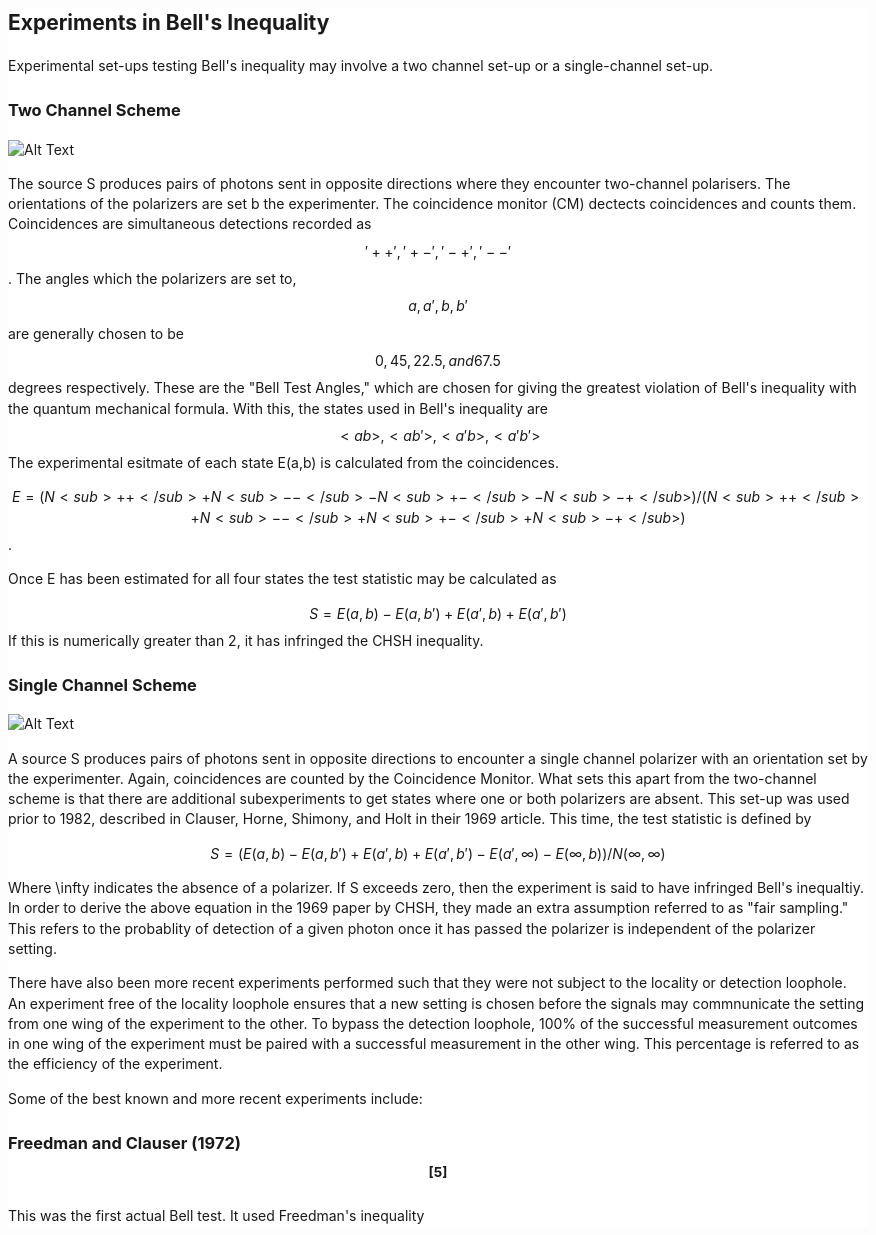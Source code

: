 ## Experiments in Bell's Inequality

Experimental set-ups testing Bell's inequality may involve a two channel set-up or a single-channel set-up. 
### Two Channel Scheme
![Alt Text](https://encyclopedia.pub/media/common/202211/mceclip0-63808cdc4873a.png)

The source S produces pairs of photons sent in opposite directions where they encounter two-channel polarisers. The orientations of the polarizers are set b the experimenter. The coincidence monitor (CM) dectects coincidences and counts them. Coincidences are simultaneous detections recorded as $$'++','+-','-+','--'$$. The angles which the polarizers are set to, $$a, a', b, b'$$ are generally chosen to be $$0, 45, 22.5, and 67.5$$ degrees respectively. These are the "Bell Test Angles," which are chosen for giving the greatest violation of Bell's inequality with the quantum mechanical formula. With this, the states used in Bell's inequality are $$<ab>, <ab'>, <a'b>, <a'b'>$$ The experimental esitmate of each state E(a,b) is calculated from the coincidences. 

$$E=(N<sub>++</sub>+N<sub>--</sub>-N<sub>+-</sub>-N<sub>-+</sub>)/(N<sub>++</sub>+N<sub>--</sub>+N<sub>+-</sub>+N<sub>-+</sub>)$$. 

Once E has been estimated for all four states the test statistic may be calculated as 

$$S=E(a,b)-E(a,b')+E(a',b)+E(a',b')$$ If this is numerically greater than 2, it has infringed the CHSH inequality. 

### Single Channel Scheme
![Alt Text](https://encyclopedia.pub/media/common/202211/mceclip1-63808d1238b46.png)

A source S produces pairs of photons sent in opposite directions to encounter a single channel polarizer with an orientation set by the experimenter. Again, coincidences are counted by the Coincidence Monitor. What sets this apart from the two-channel scheme is that there are additional subexperiments to get states where one or both polarizers are absent. This set-up was used prior to 1982, described in Clauser, Horne, Shimony, and Holt in their 1969 article. 
This time, the test statistic is defined by 

$$S=(E(a,b)-E(a,b')+E(a',b)+E(a',b')-E(a',\infty )-E(\infty ,b))/N(\infty ,\infty )$$

Where \infty indicates the absence of a polarizer. If S exceeds zero, then the experiment is said to have infringed Bell's inequaltiy. In order to derive the above equation in the 1969 paper by CHSH, they made an extra assumption referred to as "fair sampling." This refers to the probablity of detection of a given photon once it has passed the polarizer is independent of the polarizer setting. 

There have also been more recent experiments performed such that they were not subject to the locality or detection loophole. An experiment free of the locality loophole ensures that a new setting is chosen before the signals may commnunicate the setting from one wing of the experiment to the other. To bypass the detection loophole, 100% of the successful measurement outcomes in one wing of the experiment must be paired with a successful measurement in the other wing. This percentage is referred to as the efficiency of the experiment. 

Some of the best known and more recent experiments include: 

### Freedman and Clauser (1972)$$^{[5]}$$
This was the first actual Bell test. It used Freedman's inequality
